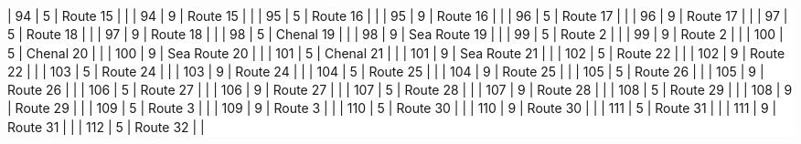 | 94          | 5                 | Route 15                  |                      |
| 94          | 9                 | Route 15                  |                      |
| 95          | 5                 | Route 16                  |                      |
| 95          | 9                 | Route 16                  |                      |
| 96          | 5                 | Route 17                  |                      |
| 96          | 9                 | Route 17                  |                      |
| 97          | 5                 | Route 18                  |                      |
| 97          | 9                 | Route 18                  |                      |
| 98          | 5                 | Chenal 19                 |                      |
| 98          | 9                 | Sea Route 19              |                      |
| 99          | 5                 | Route 2                   |                      |
| 99          | 9                 | Route 2                   |                      |
| 100         | 5                 | Chenal 20                 |                      |
| 100         | 9                 | Sea Route 20              |                      |
| 101         | 5                 | Chenal 21                 |                      |
| 101         | 9                 | Sea Route 21              |                      |
| 102         | 5                 | Route 22                  |                      |
| 102         | 9                 | Route 22                  |                      |
| 103         | 5                 | Route 24                  |                      |
| 103         | 9                 | Route 24                  |                      |
| 104         | 5                 | Route 25                  |                      |
| 104         | 9                 | Route 25                  |                      |
| 105         | 5                 | Route 26                  |                      |
| 105         | 9                 | Route 26                  |                      |
| 106         | 5                 | Route 27                  |                      |
| 106         | 9                 | Route 27                  |                      |
| 107         | 5                 | Route 28                  |                      |
| 107         | 9                 | Route 28                  |                      |
| 108         | 5                 | Route 29                  |                      |
| 108         | 9                 | Route 29                  |                      |
| 109         | 5                 | Route 3                   |                      |
| 109         | 9                 | Route 3                   |                      |
| 110         | 5                 | Route 30                  |                      |
| 110         | 9                 | Route 30                  |                      |
| 111         | 5                 | Route 31                  |                      |
| 111         | 9                 | Route 31                  |                      |
| 112         | 5                 | Route 32                  |                      |